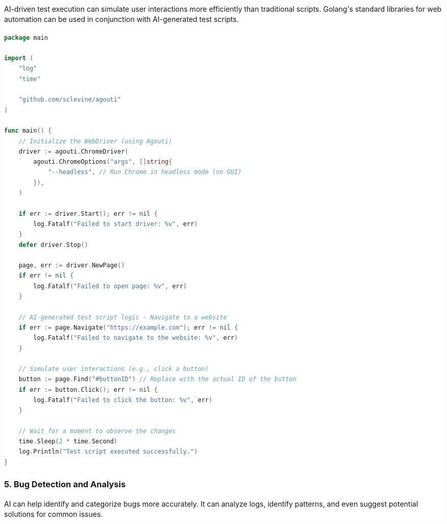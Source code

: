AI-driven test execution can simulate user interactions more efficiently than traditional scripts. Golang's standard libraries for web automation can be used in conjunction with AI-generated test scripts.

```go
package main

import (
	"log"
	"time"

	"github.com/sclevine/agouti"
)

func main() {
	// Initialize the WebDriver (using Agouti)
	driver := agouti.ChromeDriver(
		agouti.ChromeOptions("args", []string{
			"--headless", // Run Chrome in headless mode (no GUI)
		}),
	)

	if err := driver.Start(); err != nil {
		log.Fatalf("Failed to start driver: %v", err)
	}
	defer driver.Stop()

	page, err := driver.NewPage()
	if err != nil {
		log.Fatalf("Failed to open page: %v", err)
	}

	// AI-generated test script logic - Navigate to a website
	if err := page.Navigate("https://example.com"); err != nil {
		log.Fatalf("Failed to navigate to the website: %v", err)
	}

	// Simulate user interactions (e.g., click a button)
	button := page.Find("#buttonID") // Replace with the actual ID of the button
	if err := button.Click(); err != nil {
		log.Fatalf("Failed to click the button: %v", err)
	}

	// Wait for a moment to observe the changes
	time.Sleep(2 * time.Second)
	log.Println("Test script executed successfully.")
}
```

### 5\. Bug Detection and Analysis

AI can help identify and categorize bugs more accurately. It can analyze logs, identify patterns, and even suggest potential solutions for common issues.

